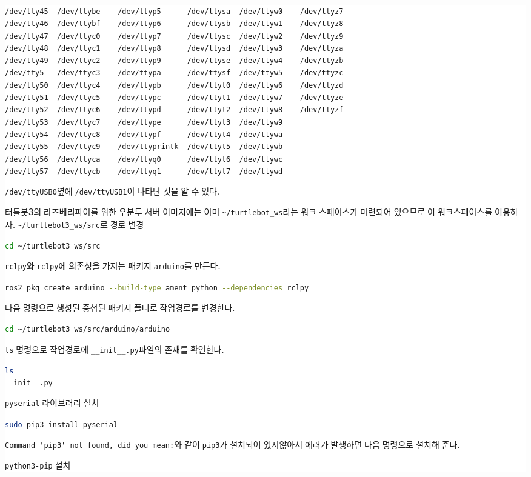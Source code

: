 ```bash
/dev/tty45  /dev/ttybe    /dev/ttyp5      /dev/ttysa  /dev/ttyw0    /dev/ttyz7
/dev/tty46  /dev/ttybf    /dev/ttyp6      /dev/ttysb  /dev/ttyw1    /dev/ttyz8
/dev/tty47  /dev/ttyc0    /dev/ttyp7      /dev/ttysc  /dev/ttyw2    /dev/ttyz9
/dev/tty48  /dev/ttyc1    /dev/ttyp8      /dev/ttysd  /dev/ttyw3    /dev/ttyza
/dev/tty49  /dev/ttyc2    /dev/ttyp9      /dev/ttyse  /dev/ttyw4    /dev/ttyzb
/dev/tty5   /dev/ttyc3    /dev/ttypa      /dev/ttysf  /dev/ttyw5    /dev/ttyzc
/dev/tty50  /dev/ttyc4    /dev/ttypb      /dev/ttyt0  /dev/ttyw6    /dev/ttyzd
/dev/tty51  /dev/ttyc5    /dev/ttypc      /dev/ttyt1  /dev/ttyw7    /dev/ttyze
/dev/tty52  /dev/ttyc6    /dev/ttypd      /dev/ttyt2  /dev/ttyw8    /dev/ttyzf
/dev/tty53  /dev/ttyc7    /dev/ttype      /dev/ttyt3  /dev/ttyw9
/dev/tty54  /dev/ttyc8    /dev/ttypf      /dev/ttyt4  /dev/ttywa
/dev/tty55  /dev/ttyc9    /dev/ttyprintk  /dev/ttyt5  /dev/ttywb
/dev/tty56  /dev/ttyca    /dev/ttyq0      /dev/ttyt6  /dev/ttywc
/dev/tty57  /dev/ttycb    /dev/ttyq1      /dev/ttyt7  /dev/ttywd
```



`/dev/ttyUSB0`옆에 `/dev/ttyUSB1`이 나타난 것을 알 수 있다.

터틀봇3의 라즈베리파이를 위한 우분투 서버 이미지에는 이미 `~/turtlebot_ws`라는 워크 스페이스가 마련되어 있으므로 이 워크스페이스를 이용하자.  `~/turtlebot3_ws/src`로 경로 변경

```bash
cd ~/turtlebot3_ws/src
```

`rclpy`와 `rclpy`에 의존성을 가지는 패키지 `arduino`를 만든다.

```bash
ros2 pkg create arduino --build-type ament_python --dependencies rclpy
```



다음 명령으로 생성된 중첩된 패키지 폴더로 작업경로를 변경한다.

```bash
cd ~/turtlebot3_ws/src/arduino/arduino
```

`ls` 명령으로 작업경로에 `__init__.py`파일의 존재를 확인한다.

```bash
ls
__init__.py
```



`pyserial` 라이브러리 설치

```bash
sudo pip3 install pyserial
```



`Command 'pip3' not found, did you mean:`와 같이 `pip3`가 설치되어 있지않아서 에러가 발생하면 다음 명령으로 설치해 준다.

`python3-pip` 설치
